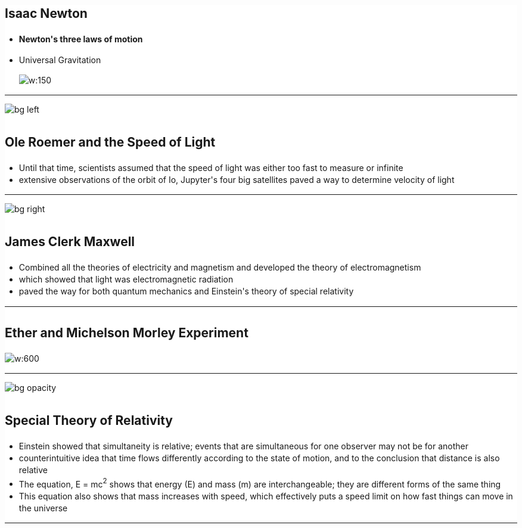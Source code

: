 ## Isaac Newton ##

- **Newton's three laws of motion**
- Universal Gravitation


  ![w:150](https://upload.wikimedia.org/math/0/f/3/0f36df929ac9d711a8ba8c5658c3bfee.png)

---
![bg left](https://upload.wikimedia.org/wikipedia/commons/thumb/1/1e/Ole_R%C3%B8mer_%28Coning_painting%29.jpg/330px-Ole_R%C3%B8mer_%28Coning_painting%29.jpg)

## Ole Roemer and the Speed of Light ##

- Until that time, scientists assumed that the speed of light was either too fast to measure or infinite
- extensive observations of the orbit of Io, Jupyter's four big satellites paved a way to determine velocity of light

---

![bg right](https://www.thoughtco.com/thmb/M1Qzz4rUSKWCIc78kaTTi5NwPlY=/768x0/filters:no_upscale():max_bytes(150000):strip_icc()/GettyImages-525524956-5c739b2846e0fb0001076317.jpg)

## James Clerk Maxwell ##

- Combined all the theories of electricity and magnetism and developed the theory of electromagnetism
- which showed that light was electromagnetic radiation
- paved the way for both quantum mechanics and Einstein's theory of special relativity

---

## Ether and Michelson Morley Experiment ##

![w:600](https://www.juliantrubin.com/bigten/michelsonmorley_files/aether_wind.svg.png)

---

![bg opacity](https://i.postimg.cc/Z5mYZKkq/vc.jpg)

## Special Theory of Relativity ##

- Einstein showed that simultaneity is relative; events that are simultaneous for one observer may not be for another
- counterintuitive idea that time flows differently according to the state of motion, and to the conclusion that distance is also relative
- The equation, E = mc$^2$ shows that energy (E) and mass (m) are interchangeable; they are different forms of the same thing
-  This equation also shows that mass increases with speed, which effectively puts a speed limit on how fast things can move in the universe

---